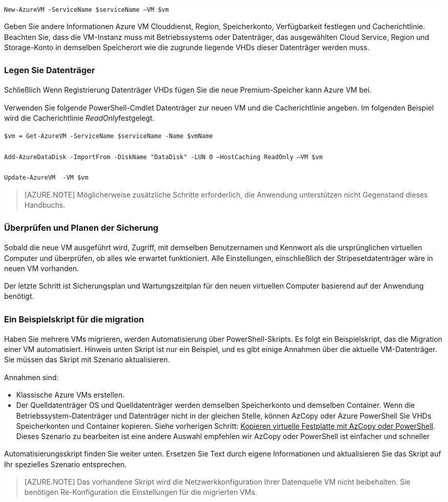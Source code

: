     New-AzureVM -ServiceName $serviceName –VM $vm

Geben Sie andere Informationen Azure VM Clouddienst, Region, Speicherkonto, Verfügbarkeit festlegen und Cacherichtlinie. Beachten Sie, dass die VM-Instanz muss mit Betriebssystems oder Datenträger, das ausgewählten Cloud Service, Region und Storage-Konto in demselben Speicherort wie die zugrunde liegende VHDs dieser Datenträger werden muss.

### <a name="attach-data-disk"></a>Legen Sie Datenträger

Schließlich Wenn Registrierung Datenträger VHDs fügen Sie die neue Premium-Speicher kann Azure VM bei.

Verwenden Sie folgende PowerShell-Cmdlet Datenträger zur neuen VM und die Cacherichtlinie angeben. Im folgenden Beispiel wird die Cacherichtlinie *ReadOnly*festgelegt.

    $vm = Get-AzureVM -ServiceName $serviceName -Name $vmName

    Add-AzureDataDisk -ImportFrom -DiskName "DataDisk" -LUN 0 –HostCaching ReadOnly –VM $vm

    Update-AzureVM  -VM $vm

>[AZURE.NOTE] Möglicherweise zusätzliche Schritte erforderlich, die Anwendung unterstützen nicht Gegenstand dieses Handbuchs.

### <a name="checking-and-plan-backup"></a>Überprüfen und Planen der Sicherung

Sobald die neue VM ausgeführt wird, Zugriff, mit demselben Benutzernamen und Kennwort als die ursprünglichen virtuellen Computer und überprüfen, ob alles wie erwartet funktioniert. Alle Einstellungen, einschließlich der Stripesetdatenträger wäre in neuen VM vorhanden.

Der letzte Schritt ist Sicherungsplan und Wartungszeitplan für den neuen virtuellen Computer basierend auf der Anwendung benötigt.

### <a name="a-sample-migration-script"></a>Ein Beispielskript für die migration

Haben Sie mehrere VMs migrieren, werden Automatisierung über PowerShell-Skripts. Es folgt ein Beispielskript, das die Migration einer VM automatisiert. Hinweis unten Skript ist nur ein Beispiel, und es gibt einige Annahmen über die aktuelle VM-Datenträger. Sie müssen das Skript mit Szenario aktualisieren.

Annahmen sind:

- Klassische Azure VMs erstellen.
- Der Quelldatenträger OS und Quelldatenträger werden demselben Speicherkonto und demselben Container. Wenn die Betriebssystem-Datenträger und Datenträger nicht in der gleichen Stelle, können AzCopy oder Azure PowerShell Sie VHDs Speicherkonten und Container kopieren. Siehe vorherigen Schritt: [Kopieren virtuelle Festplatte mit AzCopy oder PowerShell](#copy-vhd-with-azcopy-or-powershell). Dieses Szenario zu bearbeiten ist eine andere Auswahl empfehlen wir AzCopy oder PowerShell ist einfacher und schneller

Automatisierungsskript finden Sie weiter unten. Ersetzen Sie Text durch eigene Informationen und aktualisieren Sie das Skript auf Ihr spezielles Szenario entsprechen.

>[AZURE.NOTE] Das vorhandene Skript wird die Netzwerkkonfiguration Ihrer Datenquelle VM nicht beibehalten. Sie benötigen Re-Konfiguration die Einstellungen für die migrierten VMs.


[4]: http://technet.microsoft.com/library/hh831739.aspx